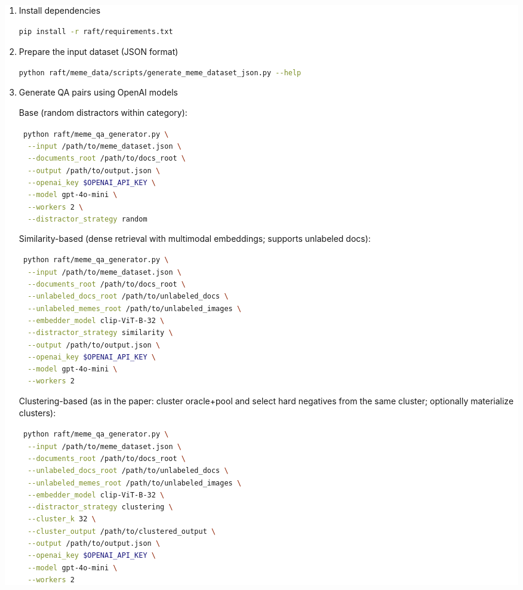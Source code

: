 1. Install dependencies
   ```bash
   pip install -r raft/requirements.txt
   ```
2. Prepare the input dataset (JSON format)
   ```bash
   python raft/meme_data/scripts/generate_meme_dataset_json.py --help
   ```
3. Generate QA pairs using OpenAI models
   
   Base (random distractors within category):
   
   ```bash
    python raft/meme_qa_generator.py \
     --input /path/to/meme_dataset.json \
     --documents_root /path/to/docs_root \
     --output /path/to/output.json \
     --openai_key $OPENAI_API_KEY \
     --model gpt-4o-mini \
     --workers 2 \
     --distractor_strategy random
   ```

   Similarity-based (dense retrieval with multimodal embeddings; supports unlabeled docs):
   
   ```bash
    python raft/meme_qa_generator.py \
     --input /path/to/meme_dataset.json \
     --documents_root /path/to/docs_root \
     --unlabeled_docs_root /path/to/unlabeled_docs \
     --unlabeled_memes_root /path/to/unlabeled_images \
     --embedder_model clip-ViT-B-32 \
     --distractor_strategy similarity \
     --output /path/to/output.json \
     --openai_key $OPENAI_API_KEY \
     --model gpt-4o-mini \
     --workers 2
   ```

   Clustering-based (as in the paper: cluster oracle+pool and select hard negatives from the same cluster; optionally materialize clusters):
   
   ```bash
    python raft/meme_qa_generator.py \
     --input /path/to/meme_dataset.json \
     --documents_root /path/to/docs_root \
     --unlabeled_docs_root /path/to/unlabeled_docs \
     --unlabeled_memes_root /path/to/unlabeled_images \
     --embedder_model clip-ViT-B-32 \
     --distractor_strategy clustering \
     --cluster_k 32 \
     --cluster_output /path/to/clustered_output \
     --output /path/to/output.json \
     --openai_key $OPENAI_API_KEY \
     --model gpt-4o-mini \
     --workers 2
   ```

